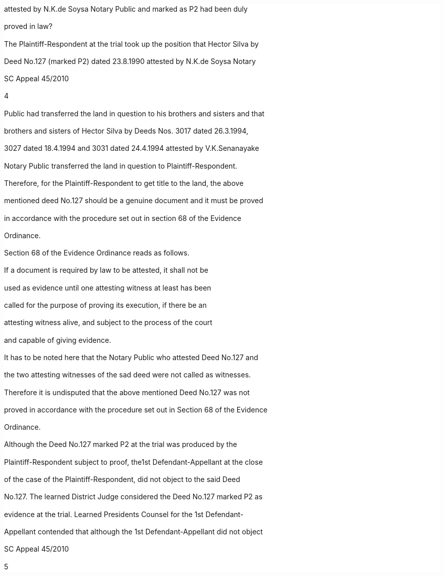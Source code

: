 attested by N.K.de Soysa Notary Public and marked as P2 had been duly

proved in law?

The Plaintiff-Respondent at the trial took up the position that Hector Silva by

Deed No.127 (marked P2) dated 23.8.1990 attested by N.K.de Soysa Notary

SC Appeal 45/2010

4

Public had transferred the land in question to his brothers and sisters and that

brothers and sisters of Hector Silva by Deeds Nos. 3017 dated 26.3.1994,

3027 dated 18.4.1994 and 3031 dated 24.4.1994 attested by V.K.Senanayake

Notary Public transferred the land in question to Plaintiff-Respondent.

Therefore, for the Plaintiff-Respondent to get title to the land, the above

mentioned deed No.127 should be a genuine document and it must be proved

in accordance with the procedure set out in section 68 of the Evidence

Ordinance.

Section 68 of the Evidence Ordinance reads as follows.

If a document is required by law to be attested, it shall not be

used as evidence until one attesting witness at least has been

called for the purpose of proving its execution, if there be an

attesting witness alive, and subject to the process of the court

and capable of giving evidence.

It has to be noted here that the Notary Public who attested Deed No.127 and

the two attesting witnesses of the sad deed were not called as witnesses.

Therefore it is undisputed that the above mentioned Deed No.127 was not

proved in accordance with the procedure set out in Section 68 of the Evidence

Ordinance.

Although the Deed No.127 marked P2 at the trial was produced by the

Plaintiff-Respondent subject to proof, the1st Defendant-Appellant at the close

of the case of the Plaintiff-Respondent, did not object to the said Deed

No.127. The learned District Judge considered the Deed No.127 marked P2 as

evidence at the trial. Learned Presidents Counsel for the 1st Defendant-

Appellant contended that although the 1st Defendant-Appellant did not object

SC Appeal 45/2010

5
